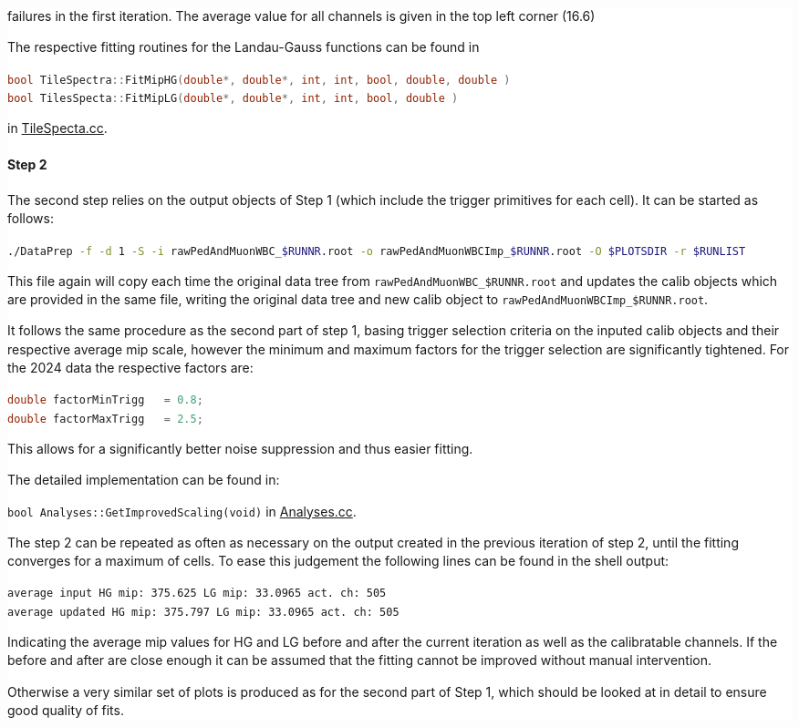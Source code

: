 failures in the first iteration. The average value for all channels is given in the top left corner (16.6)</p></figcaption></figure></div>

The respective fitting routines for the Landau-Gauss functions can be found in

```cpp
bool TileSpectra::FitMipHG(double*, double*, int, int, bool, double, double )
bool TilesSpecta::FitMipLG(double*, double*, int, int, bool, double ) 
```

in [TileSpecta.cc](https://github.com/eic/epic-lfhcal-tbana/blob/main/NewStructure/TileSpectra.cc).&#x20;

#### Step 2

The second step relies on the output objects of Step 1 (which include the trigger primitives for each cell). It can be started as follows:

```sh
./DataPrep -f -d 1 -S -i rawPedAndMuonWBC_$RUNNR.root -o rawPedAndMuonWBCImp_$RUNNR.root -O $PLOTSDIR -r $RUNLIST
```

This file again will copy each time the original data tree from `rawPedAndMuonWBC_$RUNNR.root` and updates the calib objects which are provided in the same file, writing the original data tree and new calib object to `rawPedAndMuonWBCImp_$RUNNR.root`. &#x20;

It follows the same procedure as the second part of step 1, basing trigger selection criteria on the inputed calib objects and their respective average mip scale, however the minimum and maximum factors for the trigger selection are significantly tightened. For the 2024 data the respective factors are:

```cpp
double factorMinTrigg   = 0.8;
double factorMaxTrigg   = 2.5;
```

This allows for a significantly better noise suppression and thus easier fitting.&#x20;

The detailed implementation can be found in:

`bool Analyses::GetImprovedScaling(void)` in [Analyses.cc](https://github.com/eic/epic-lfhcal-tbana/blob/main/NewStructure/Analyses.cc).

The step 2 can be repeated as often as necessary on the output created in the previous iteration of step 2, until the fitting converges for a maximum of cells. To ease this judgement the following lines can be found in the shell output:

```sh
average input HG mip: 375.625 LG mip: 33.0965 act. ch: 505
average updated HG mip: 375.797 LG mip: 33.0965 act. ch: 505
```

Indicating the average mip values for HG and LG before and after the current iteration as well as the calibratable channels. If the before and after are close enough it can be assumed that the fitting cannot be improved without manual intervention.&#x20;

Otherwise a very similar set of plots is produced as for the second part of Step 1, which should be looked at in detail to ensure good quality of fits.
